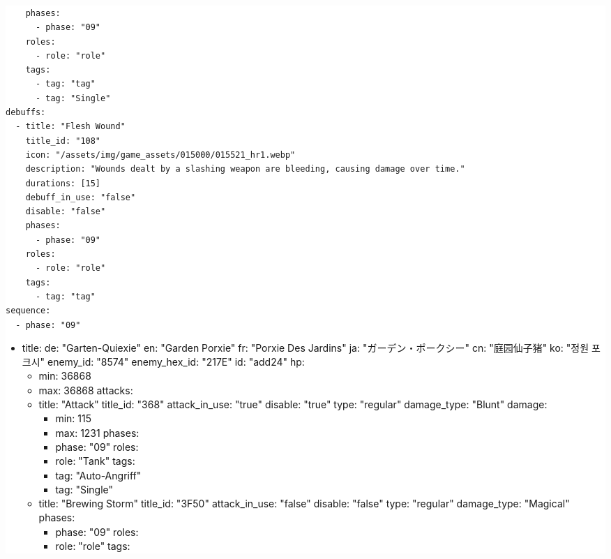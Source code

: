         phases:
          - phase: "09"
        roles:
          - role: "role"
        tags:
          - tag: "tag"
          - tag: "Single"
    debuffs:
      - title: "Flesh Wound"
        title_id: "108"
        icon: "/assets/img/game_assets/015000/015521_hr1.webp"
        description: "Wounds dealt by a slashing weapon are bleeding, causing damage over time."
        durations: [15]
        debuff_in_use: "false"
        disable: "false"
        phases:
          - phase: "09"
        roles:
          - role: "role"
        tags:
          - tag: "tag"
    sequence:
      - phase: "09"
  - title:
      de: "Garten-Quiexie"
      en: "Garden Porxie"
      fr: "Porxie Des Jardins"
      ja: "ガーデン・ポークシー"
      cn: "庭园仙子猪"
      ko: "정원 포크시"
    enemy_id: "8574"
    enemy_hex_id: "217E"
    id: "add24"
    hp:
      - min: 36868
      - max: 36868
    attacks:
      - title: "Attack"
        title_id: "368"
        attack_in_use: "true"
        disable: "true"
        type: "regular"
        damage_type: "Blunt"
        damage:
          - min: 115
          - max: 1231
        phases:
          - phase: "09"
        roles:
          - role: "Tank"
        tags:
          - tag: "Auto-Angriff"
          - tag: "Single"
      - title: "Brewing Storm"
        title_id: "3F50"
        attack_in_use: "false"
        disable: "false"
        type: "regular"
        damage_type: "Magical"
        phases:
          - phase: "09"
        roles:
          - role: "role"
        tags: